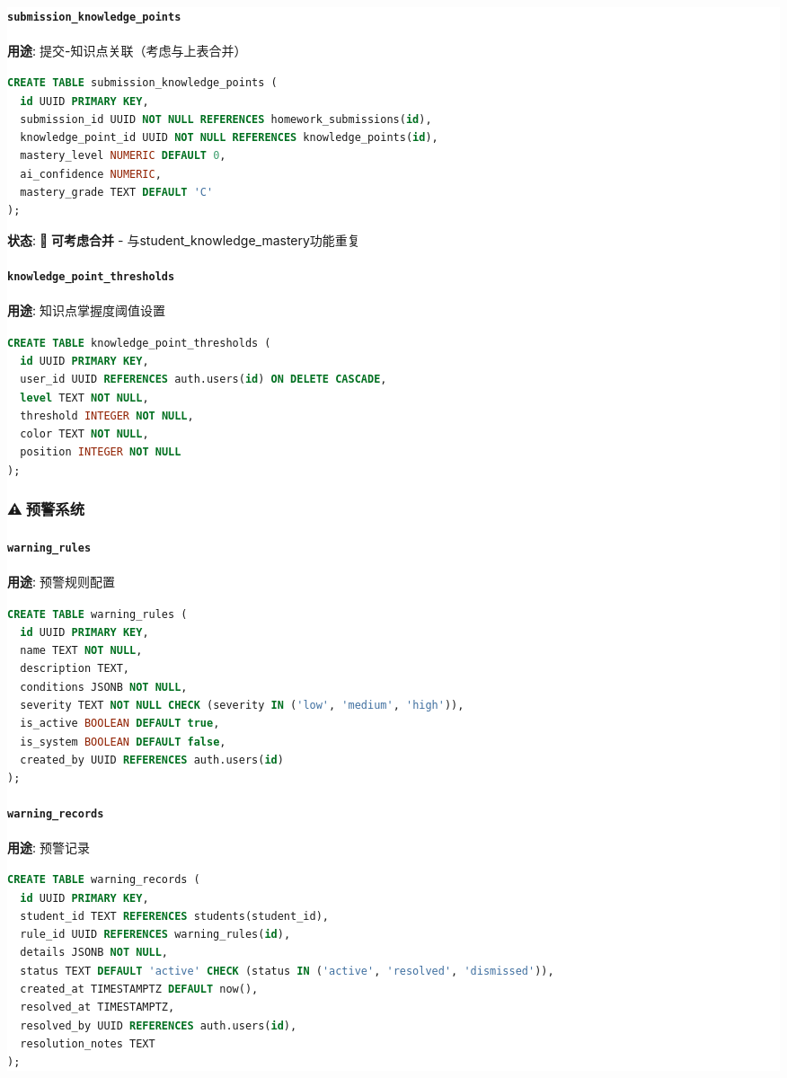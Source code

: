 #### `submission_knowledge_points`
**用途**: 提交-知识点关联（考虑与上表合并）
```sql
CREATE TABLE submission_knowledge_points (
  id UUID PRIMARY KEY,
  submission_id UUID NOT NULL REFERENCES homework_submissions(id),
  knowledge_point_id UUID NOT NULL REFERENCES knowledge_points(id),
  mastery_level NUMERIC DEFAULT 0,
  ai_confidence NUMERIC,
  mastery_grade TEXT DEFAULT 'C'
);
```
**状态**: 🔄 **可考虑合并** - 与student_knowledge_mastery功能重复

#### `knowledge_point_thresholds`
**用途**: 知识点掌握度阈值设置
```sql
CREATE TABLE knowledge_point_thresholds (
  id UUID PRIMARY KEY,
  user_id UUID REFERENCES auth.users(id) ON DELETE CASCADE,
  level TEXT NOT NULL,
  threshold INTEGER NOT NULL,
  color TEXT NOT NULL,
  position INTEGER NOT NULL
);
```

### ⚠️ 预警系统

#### `warning_rules`
**用途**: 预警规则配置
```sql
CREATE TABLE warning_rules (
  id UUID PRIMARY KEY,
  name TEXT NOT NULL,
  description TEXT,
  conditions JSONB NOT NULL,
  severity TEXT NOT NULL CHECK (severity IN ('low', 'medium', 'high')),
  is_active BOOLEAN DEFAULT true,
  is_system BOOLEAN DEFAULT false,
  created_by UUID REFERENCES auth.users(id)
);
```

#### `warning_records`
**用途**: 预警记录
```sql
CREATE TABLE warning_records (
  id UUID PRIMARY KEY,
  student_id TEXT REFERENCES students(student_id),
  rule_id UUID REFERENCES warning_rules(id),
  details JSONB NOT NULL,
  status TEXT DEFAULT 'active' CHECK (status IN ('active', 'resolved', 'dismissed')),
  created_at TIMESTAMPTZ DEFAULT now(),
  resolved_at TIMESTAMPTZ,
  resolved_by UUID REFERENCES auth.users(id),
  resolution_notes TEXT
);
```
